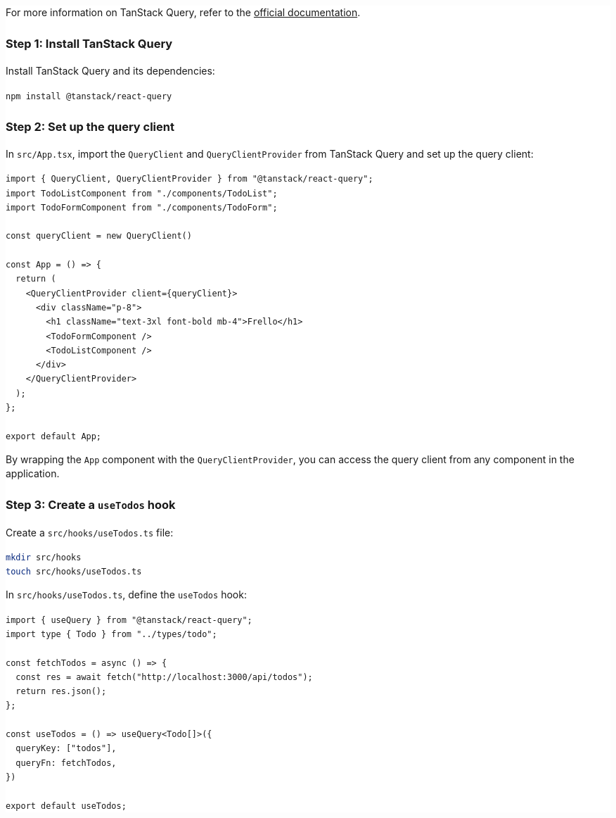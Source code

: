 For more information on TanStack Query, refer to the [official documentation](https://tanstack.com/query).

### Step 1: Install TanStack Query

Install TanStack Query and its dependencies:

```bash
npm install @tanstack/react-query
```

### Step 2: Set up the query client

In `src/App.tsx`, import the `QueryClient` and `QueryClientProvider` from TanStack Query and set up the query client:

```tsx
import { QueryClient, QueryClientProvider } from "@tanstack/react-query";
import TodoListComponent from "./components/TodoList";
import TodoFormComponent from "./components/TodoForm";

const queryClient = new QueryClient()

const App = () => {
  return (
    <QueryClientProvider client={queryClient}>
      <div className="p-8">
        <h1 className="text-3xl font-bold mb-4">Frello</h1>
        <TodoFormComponent />
        <TodoListComponent />
      </div>
    </QueryClientProvider>
  );
};

export default App;
```

By wrapping the `App` component with the `QueryClientProvider`, you can access the query client from any component in the application.

### Step 3: Create a `useTodos` hook

Create a `src/hooks/useTodos.ts` file:

```bash
mkdir src/hooks
touch src/hooks/useTodos.ts
```

In `src/hooks/useTodos.ts`, define the `useTodos` hook:

```tsx
import { useQuery } from "@tanstack/react-query";
import type { Todo } from "../types/todo";

const fetchTodos = async () => {
  const res = await fetch("http://localhost:3000/api/todos");
  return res.json();
};

const useTodos = () => useQuery<Todo[]>({
  queryKey: ["todos"],
  queryFn: fetchTodos,
})

export default useTodos;
```
